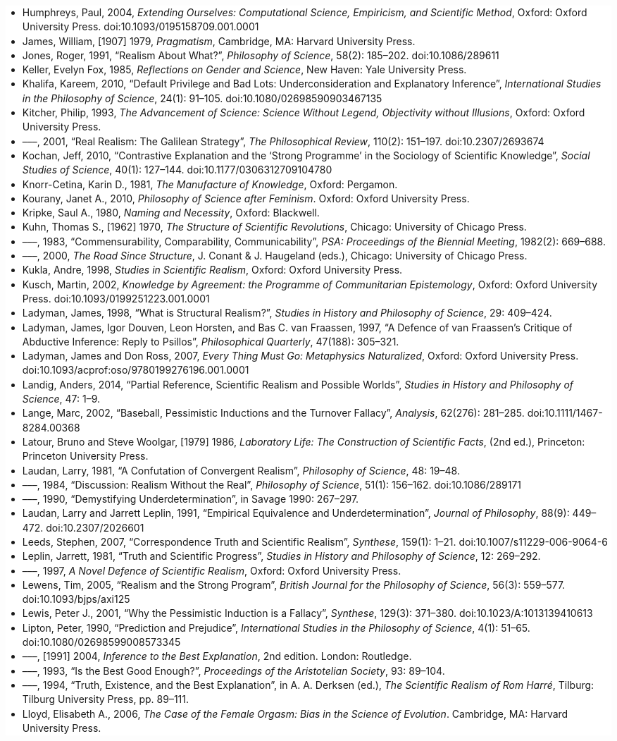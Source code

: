* Humphreys, Paul, 2004, *Extending Ourselves: Computational Science, Empiricism, and Scientific Method*, Oxford: Oxford University Press. doi:10.1093/0195158709.001.0001
* James, William, [1907] 1979, *Pragmatism*, Cambridge, MA: Harvard University Press.
* Jones, Roger, 1991, “Realism About What?”, *Philosophy of Science*, 58(2): 185–202. doi:10.1086/289611
* Keller, Evelyn Fox, 1985, *Reflections on Gender and Science*, New Haven: Yale University Press.
* Khalifa, Kareem, 2010, “Default Privilege and Bad Lots: Underconsideration and Explanatory Inference”, *International Studies in the Philosophy of Science*, 24(1): 91–105. doi:10.1080/02698590903467135
* Kitcher, Philip, 1993, *The Advancement of Science: Science Without Legend, Objectivity without Illusions*, Oxford: Oxford University Press.
* –––, 2001, “Real Realism: The Galilean Strategy”, *The Philosophical Review*, 110(2): 151–197. doi:10.2307/2693674
* Kochan, Jeff, 2010, “Contrastive Explanation and the ‘Strong Programme’ in the Sociology of Scientific Knowledge”, *Social Studies of Science*, 40(1): 127–144. doi:10.1177/0306312709104780
* Knorr-Cetina, Karin D., 1981, *The Manufacture of Knowledge*, Oxford: Pergamon.
* Kourany, Janet A., 2010, *Philosophy of Science after Feminism*. Oxford: Oxford University Press.
* Kripke, Saul A., 1980, *Naming and Necessity*, Oxford: Blackwell.
* Kuhn, Thomas S., [1962] 1970, *The Structure of Scientific Revolutions*, Chicago: University of Chicago Press.
* –––, 1983, “Commensurability, Comparability, Communicability”, *PSA: Proceedings of the Biennial Meeting*, 1982(2): 669–688.
* –––, 2000, *The Road Since Structure*, J. Conant & J. Haugeland (eds.), Chicago: University of Chicago Press.
* Kukla, Andre, 1998, *Studies in Scientific Realism*, Oxford: Oxford University Press.
* Kusch, Martin, 2002, *Knowledge by Agreement: the Programme of Communitarian Epistemology*, Oxford: Oxford University Press. doi:10.1093/0199251223.001.0001
* Ladyman, James, 1998, “What is Structural Realism?”, *Studies in History and Philosophy of Science*, 29: 409–424.
* Ladyman, James, Igor Douven, Leon Horsten, and Bas C. van Fraassen, 1997, “A Defence of van Fraassen’s Critique of Abductive Inference: Reply to Psillos”, *Philosophical Quarterly*, 47(188): 305–321.
* Ladyman, James and Don Ross, 2007, *Every Thing Must Go: Metaphysics Naturalized*, Oxford: Oxford University Press. doi:10.1093/acprof:oso/9780199276196.001.0001
* Landig, Anders, 2014, “Partial Reference, Scientific Realism and Possible Worlds”, *Studies in History and Philosophy of Science*, 47: 1–9.
* Lange, Marc, 2002, “Baseball, Pessimistic Inductions and the Turnover Fallacy”, *Analysis*, 62(276): 281–285. doi:10.1111/1467-8284.00368
* Latour, Bruno and Steve Woolgar, [1979] 1986, *Laboratory Life: The Construction of Scientific Facts*, (2nd ed.), Princeton: Princeton University Press.
* Laudan, Larry, 1981, “A Confutation of Convergent Realism”, *Philosophy of Science*, 48: 19–48.
* –––, 1984, “Discussion: Realism Without the Real”, *Philosophy of Science*, 51(1): 156–162. doi:10.1086/289171
* –––, 1990, “Demystifying Underdetermination”, in Savage 1990: 267–297.
* Laudan, Larry and Jarrett Leplin, 1991, “Empirical Equivalence and Underdetermination”, *Journal of Philosophy*, 88(9): 449–472. doi:10.2307/2026601
* Leeds, Stephen, 2007, “Correspondence Truth and Scientific Realism”, *Synthese*, 159(1): 1–21. doi:10.1007/s11229-006-9064-6
* Leplin, Jarrett, 1981, “Truth and Scientific Progress”, *Studies in History and Philosophy of Science*, 12: 269–292.
* –––, 1997, *A Novel Defence of Scientific Realism*, Oxford: Oxford University Press.
* Lewens, Tim, 2005, “Realism and the Strong Program”, *British Journal for the Philosophy of Science*, 56(3): 559–577. doi:10.1093/bjps/axi125
* Lewis, Peter J., 2001, “Why the Pessimistic Induction is a Fallacy”, *Synthese*, 129(3): 371–380. doi:10.1023/A:1013139410613
* Lipton, Peter, 1990, “Prediction and Prejudice”, *International Studies in the Philosophy of Science*, 4(1): 51–65. doi:10.1080/02698599008573345
* –––, [1991] 2004, *Inference to the Best Explanation*, 2nd edition. London: Routledge.
* –––, 1993, “Is the Best Good Enough?”, *Proceedings of the Aristotelian Society*, 93: 89–104.
* –––, 1994, “Truth, Existence, and the Best Explanation”, in A. A. Derksen (ed.), *The Scientific Realism of Rom Harré*, Tilburg: Tilburg University Press, pp. 89–111.
* Lloyd, Elisabeth A., 2006, *The Case of the Female Orgasm: Bias in the Science of Evolution*. Cambridge, MA: Harvard University Press.
